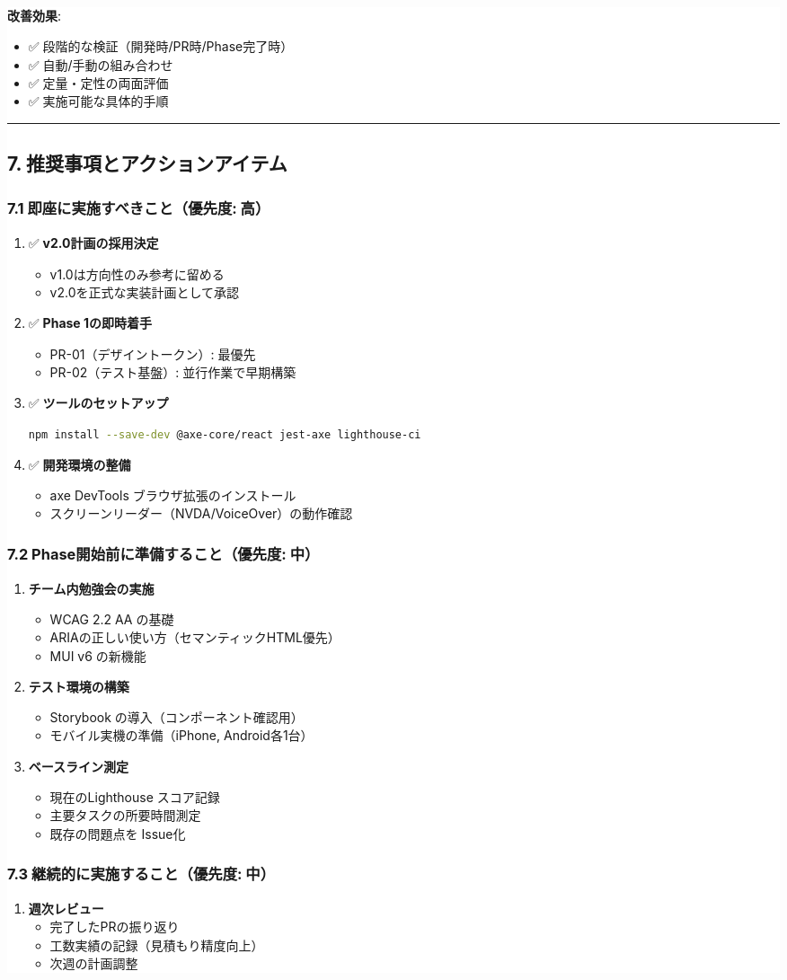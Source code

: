 ```markdown
```

**改善効果**:

- ✅ 段階的な検証（開発時/PR時/Phase完了時）
- ✅ 自動/手動の組み合わせ
- ✅ 定量・定性の両面評価
- ✅ 実施可能な具体的手順

---

## 7. 推奨事項とアクションアイテム

### 7.1 即座に実施すべきこと（優先度: 高）

1. ✅ **v2.0計画の採用決定**
   - v1.0は方向性のみ参考に留める
   - v2.0を正式な実装計画として承認

2. ✅ **Phase 1の即時着手**
   - PR-01（デザイントークン）: 最優先
   - PR-02（テスト基盤）: 並行作業で早期構築

3. ✅ **ツールのセットアップ**

   ```bash
   npm install --save-dev @axe-core/react jest-axe lighthouse-ci
   ```

4. ✅ **開発環境の整備**
   - axe DevTools ブラウザ拡張のインストール
   - スクリーンリーダー（NVDA/VoiceOver）の動作確認

### 7.2 Phase開始前に準備すること（優先度: 中）

1. **チーム内勉強会の実施**
   - WCAG 2.2 AA の基礎
   - ARIAの正しい使い方（セマンティックHTML優先）
   - MUI v6 の新機能

2. **テスト環境の構築**
   - Storybook の導入（コンポーネント確認用）
   - モバイル実機の準備（iPhone, Android各1台）

3. **ベースライン測定**
   - 現在のLighthouse スコア記録
   - 主要タスクの所要時間測定
   - 既存の問題点を Issue化

### 7.3 継続的に実施すること（優先度: 中）

1. **週次レビュー**
   - 完了したPRの振り返り
   - 工数実績の記録（見積もり精度向上）
   - 次週の計画調整
